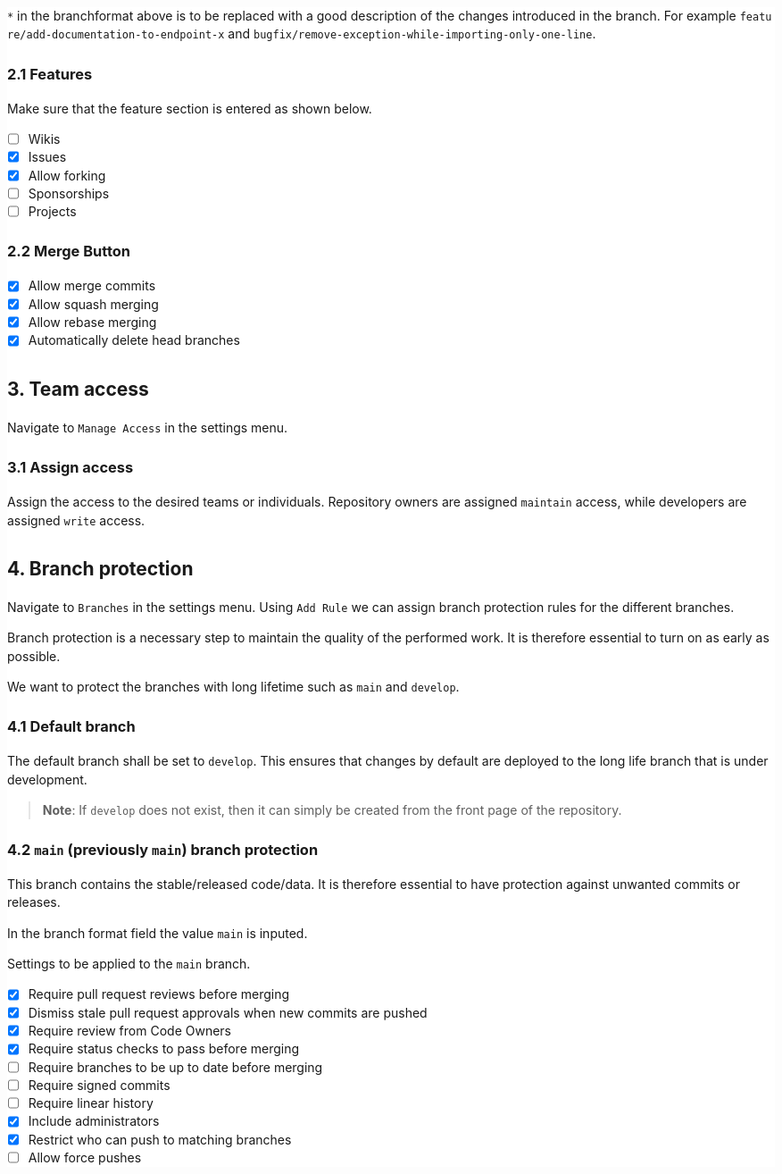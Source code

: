 ```*``` in the branchformat above is to be replaced with a good description of the changes introduced in the branch. For example ```feature/add-documentation-to-endpoint-x``` and ```bugfix/remove-exception-while-importing-only-one-line```.
### 2.1 Features

Make sure that the feature section is entered as shown below.

* [ ] Wikis
* [x] Issues
* [x] Allow forking
* [ ] Sponsorships
* [ ] Projects

### 2.2 Merge Button

* [x] Allow merge commits
* [x] Allow squash merging
* [x] Allow rebase merging
* [x] Automatically delete head branches

## 3. Team access

Navigate to ```Manage Access``` in the settings menu.

### 3.1 Assign access

Assign the access to the desired teams or individuals. Repository owners are assigned ```maintain``` access, while developers are assigned ```write``` access.

## 4. Branch protection

Navigate to ```Branches``` in the settings menu. Using ```Add Rule``` we can assign branch protection rules for the different branches.

Branch protection is a necessary step to maintain the quality of the performed work. It is therefore essential to turn on as early as possible.

We want to protect the branches with long lifetime such as ```main``` and ```develop```.

### 4.1 Default branch

The default branch shall be set to ```develop```. This ensures that changes by default are deployed to the long life branch that is under development.

> **Note**: If ```develop``` does not exist, then it can simply be created from the front page of the repository.

### 4.2 ```main``` (previously ```main```) branch protection

This branch contains the stable/released code/data. It is therefore essential to have protection against unwanted commits or releases.

In the branch format field the value ```main``` is inputed.

Settings to be applied to the ```main``` branch.

* [x] Require pull request reviews before merging
* [x] Dismiss stale pull request approvals when new commits are pushed
* [x] Require review from Code Owners
* [x] Require status checks to pass before merging
* [ ] Require branches to be up to date before merging
* [ ] Require signed commits
* [ ] Require linear history
* [x] Include administrators
* [x] Restrict who can push to matching branches
* [ ] Allow force pushes
```